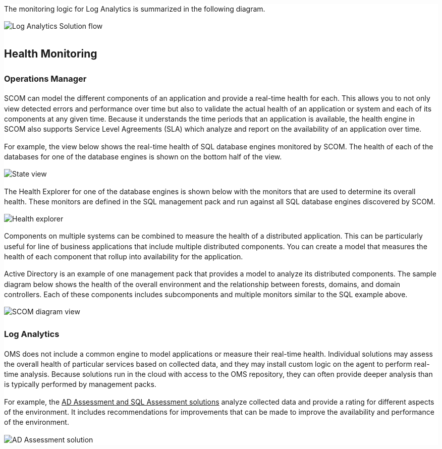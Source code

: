 The monitoring logic for Log Analytics is summarized in the following diagram.

![Log Analytics Solution flow](media/operations-management-suite-monitoring-product-comparison/log-analytics-solution-flow.png)

## Health Monitoring
### Operations Manager
SCOM can model the different components of an application and provide a real-time health for each.  This allows you to not only view detected errors and performance over time but also to validate the actual health of an application or system and each of its components at any given time.  Because it understands the time periods that an application is available, the health engine in SCOM also supports Service Level Agreements (SLA) which analyze and report on the availability of an application over time.

For example, the view below shows the real-time health of SQL database engines monitored by SCOM.  The health of each of the databases for one of the database engines is shown on the bottom half of the view.

![State view](media/operations-management-suite-monitoring-product-comparison/scom-state-view.png)

The Health Explorer for one of the database engines is shown below with the monitors that are used to determine its overall health.  These monitors are defined in the SQL management pack and run against all SQL database engines discovered by SCOM.

![Health explorer](media/operations-management-suite-monitoring-product-comparison/scom-health-explorer.png)

Components on multiple systems can be combined to measure the health of a distributed application.  This can be particularly useful for line of business applications that include multiple distributed components.  You can create a model that measures the health of each component that rollup into availability for the application.

Active Directory is an example of one management pack that provides a model to analyze its distributed components.  The sample diagram below shows the health of the overall environment and the relationship between forests, domains, and domain controllers.  Each of these components includes subcomponents and multiple monitors similar to the SQL example above.

![SCOM diagram view](media/operations-management-suite-monitoring-product-comparison/scom-diagram-view.png)

### Log Analytics
OMS does not include a common engine to model applications or measure their real-time health.  Individual solutions may assess the overall health of particular services based on collected data, and they may install custom logic on the agent to perform real-time analysis.  Because solutions run in the cloud with access to the OMS repository, they can often provide deeper analysis than is typically performed by management packs. 

For example, the [AD Assessment and SQL Assessment solutions](https://technet.microsoft.com/library/mt484102.aspx) analyze collected data and provide a rating for different aspects of the environment.  It includes recommendations for improvements that can be made to improve the availability and performance of the environment.

![AD Assessment solution](media/operations-management-suite-monitoring-product-comparison/log-analytics-ad-assessment.png)
